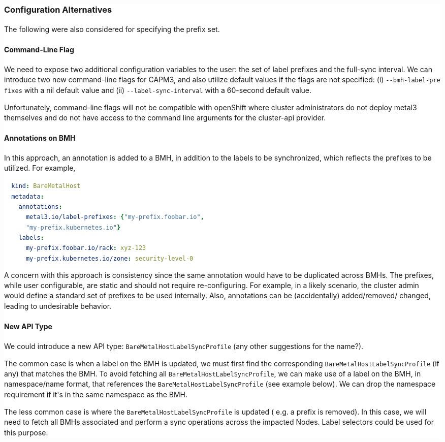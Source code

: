 ### Configuration Alternatives

The following were also considered for specifying the prefix set.

#### Command-Line Flag

We need to expose two additional configuration variables to the user: the set
of label prefixes and the full-sync interval. We can introduce two new
command-line flags for CAPM3, and also utilize default values if the flags are
not specified: (i) `--bmh-label-prefixes` with a nil default value and (ii)
`--label-sync-interval` with a 60-second default value.

Unfortunately, command-line flags will not be compatible with openShift where
cluster administrators do not deploy metal3 themselves and do not have access
to the command line arguments for the cluster-api provider.

#### Annotations on BMH

In this approach, an annotation is added to a BMH, in addition to the labels
to be synchronized, which reflects the prefixes to be utilized. For example,

```yaml
  kind: BareMetalHost
  metadata:
    annotations:
      metal3.io/label-prefixes: {"my-prefix.foobar.io",
      "my-prefix.kubernetes.io"}
    labels:
      my-prefix.foobar.io/rack: xyz-123
      my-prefix.kubernetes.io/zone: security-level-0
```

A concern with this approach is consistency since the same annotation would
have to be duplicated across BMHs. The prefixes, while user configurable, are
static and should not require re-configuring. For example, in a likely
scenario, the cluster admin would define a standard set of prefixes to
be used internally. Also, annotations can be (accidentally) added/removed/
changed, leading to undesirable behavior.

#### New API Type

We could introduce a new API type: `BareMetalHostLabelSyncProfile` (any other
suggestions for the name?).

The common case is when a label on the BMH is updated, we must first find the
corresponding `BareMetalHostLabelSyncProfile` (if any) that matches the BMH.
To avoid fetching all `BareMetalHostLabelSyncProfile`, we can make use of a
label on the BMH, in namespace/name format, that references the
`BareMetalHostLabelSyncProfile` (see example below). We can drop the namespace
requirement if it's in the same namespace as the BMH.

The less common case is where the `BareMetalHostLabelSyncProfile` is updated (
e.g. a prefix is removed). In this case, we will need to fetch all BMHs
associated and perform a sync operations across the impacted Nodes. Label
selectors could be used for this purpose.
